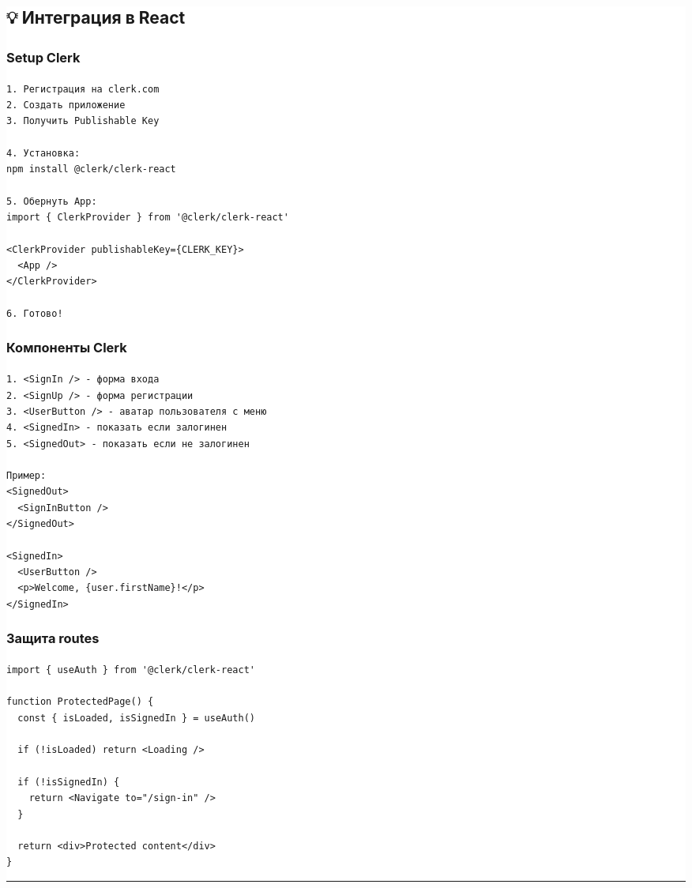 
## 💡 Интеграция в React

### Setup Clerk

```
1. Регистрация на clerk.com
2. Создать приложение
3. Получить Publishable Key

4. Установка:
npm install @clerk/clerk-react

5. Обернуть App:
import { ClerkProvider } from '@clerk/clerk-react'

<ClerkProvider publishableKey={CLERK_KEY}>
  <App />
</ClerkProvider>

6. Готово!
```

### Компоненты Clerk

```
1. <SignIn /> - форма входа
2. <SignUp /> - форма регистрации
3. <UserButton /> - аватар пользователя с меню
4. <SignedIn> - показать если залогинен
5. <SignedOut> - показать если не залогинен

Пример:
<SignedOut>
  <SignInButton />
</SignedOut>

<SignedIn>
  <UserButton />
  <p>Welcome, {user.firstName}!</p>
</SignedIn>
```

### Защита routes

```
import { useAuth } from '@clerk/clerk-react'

function ProtectedPage() {
  const { isLoaded, isSignedIn } = useAuth()
  
  if (!isLoaded) return <Loading />
  
  if (!isSignedIn) {
    return <Navigate to="/sign-in" />
  }
  
  return <div>Protected content</div>
}
```

---